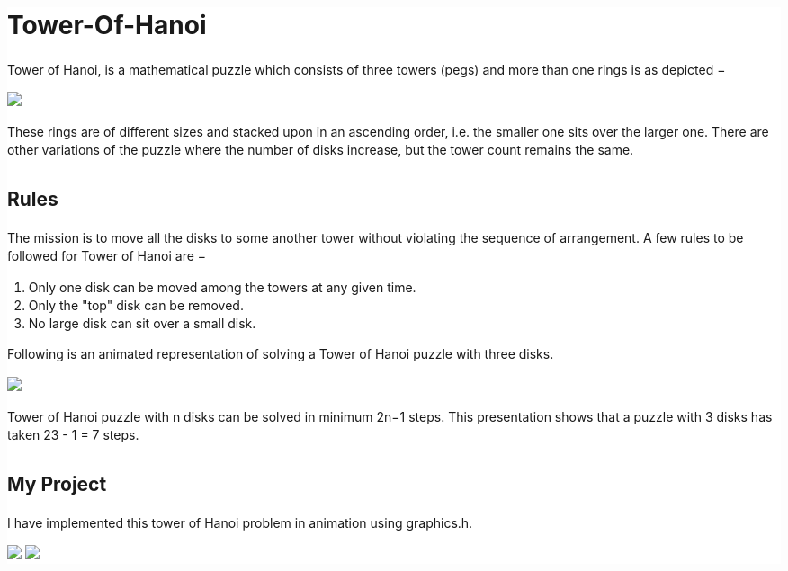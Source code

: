 # Tower-Of-Hanoi


Tower of Hanoi, is a mathematical puzzle which consists of three towers (pegs) and more than one rings is as depicted −

<Img src="https://user-images.githubusercontent.com/65994349/208234441-4d1745a5-1ec6-4f2d-a6d0-f514d4298dcf.png" width=1000>


These rings are of different sizes and stacked upon in an ascending order, i.e. the smaller one sits over the larger one. There are other variations of the puzzle where the number of disks increase, but the tower count remains the same.


## Rules
The mission is to move all the disks to some another tower without violating the sequence of arrangement. A few rules to be followed for Tower of Hanoi are −

1. Only one disk can be moved among the towers at any given time.
2. Only the "top" disk can be removed.
3. No large disk can sit over a small disk.


Following is an animated representation of solving a Tower of Hanoi puzzle with three disks.

<Img src="https://user-images.githubusercontent.com/65994349/208234486-ae0aa220-a466-4d10-8faf-df16ecb556ee.png" width=1000>


Tower of Hanoi puzzle with n disks can be solved in minimum 2n−1 steps. This presentation shows that a puzzle with 3 disks has taken 23 - 1 = 7 steps.

## My Project
I have implemented this tower of Hanoi problem in animation using graphics.h.


<Img src="https://user-images.githubusercontent.com/65994349/208234649-6370d876-6c13-47b0-ab35-bc3ab836ded6.png" width=1000>


<Img src="https://user-images.githubusercontent.com/65994349/208234672-921b96e2-0ade-405f-b3f0-42278f1b2896.png" width=1000>

